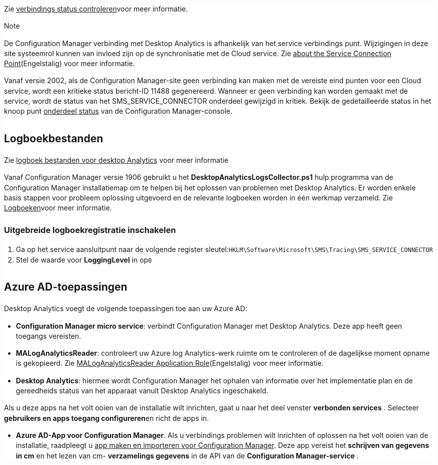 Zie [verbindings status controleren](monitor-connection-health.md)voor meer informatie.

> [!NOTE]
> De Configuration Manager verbinding met Desktop Analytics is afhankelijk van het service verbindings punt. Wijzigingen in deze site systeemrol kunnen van invloed zijn op de synchronisatie met de Cloud service. Zie [about the Service Connection Point](../core/servers/deploy/configure/about-the-service-connection-point.md#bkmk_move)(Engelstalig) voor meer informatie.

Vanaf versie 2002, als de Configuration Manager-site geen verbinding kan maken met de vereiste eind punten voor een Cloud service, wordt een kritieke status bericht-ID 11488 gegenereerd. Wanneer er geen verbinding kan worden gemaakt met de service, wordt de status van het SMS_SERVICE_CONNECTOR onderdeel gewijzigd in kritiek. Bekijk de gedetailleerde status in het knoop punt [onderdeel status](../core/servers/manage/use-alerts-and-the-status-system.md#BKMK_MonitorSystemStatus) van de Configuration Manager-console.

## <a name="log-files"></a>Logboekbestanden

Zie [logboek bestanden voor desktop Analytics](../core/plan-design/hierarchy/log-files.md#desktop-analytics) voor meer informatie

Vanaf Configuration Manager versie 1906 gebruikt u het **DesktopAnalyticsLogsCollector.ps1** hulp programma van de Configuration Manager installatiemap om te helpen bij het oplossen van problemen met Desktop Analytics. Er worden enkele basis stappen voor probleem oplossing uitgevoerd en de relevante logboeken worden in één werkmap verzameld. Zie [Logboeken](log-collector.md)voor meer informatie.

### <a name="enable-verbose-logging"></a>Uitgebreide logboekregistratie inschakelen

1. Ga op het service aansluitpunt naar de volgende register sleutel:`HKLM\Software\Microsoft\SMS\Tracing\SMS_SERVICE_CONNECTOR`  
2. Stel de waarde voor **LoggingLevel** in op`0`  

## <a name="azure-ad-applications"></a><a name="bkmk_AzureADApps"></a>Azure AD-toepassingen

Desktop Analytics voegt de volgende toepassingen toe aan uw Azure AD:

- **Configuration Manager micro service**: verbindt Configuration Manager met Desktop Analytics. Deze app heeft geen toegangs vereisten.  

- **MALogAnalyticsReader**: controleert uw Azure log Analytics-werk ruimte om te controleren of de dagelijkse moment opname is gekopieerd. Zie [MALogAnalyticsReader Application Role](#bkmk_MALogAnalyticsReader)(Engelstalig) voor meer informatie.  

- **Desktop Analytics**: hiermee wordt Configuration Manager het ophalen van informatie over het implementatie plan en de gereedheids status van het apparaat vanuit Desktop Analytics ingeschakeld.

Als u deze apps na het volt ooien van de installatie wilt inrichten, gaat u naar het deel venster **verbonden services** . Selecteer **gebruikers en apps toegang configureren**en richt de apps in.  

- **Azure AD-App voor Configuration Manager**. Als u verbindings problemen wilt inrichten of oplossen na het volt ooien van de installatie, raadpleegt u [app maken en importeren voor Configuration Manager](#create-and-import-app-for-configuration-manager). Deze app vereist het **schrijven van gegevens in cm** en het lezen van cm- **verzamelings gegevens** in de API van de **Configuration Manager-service** .  
